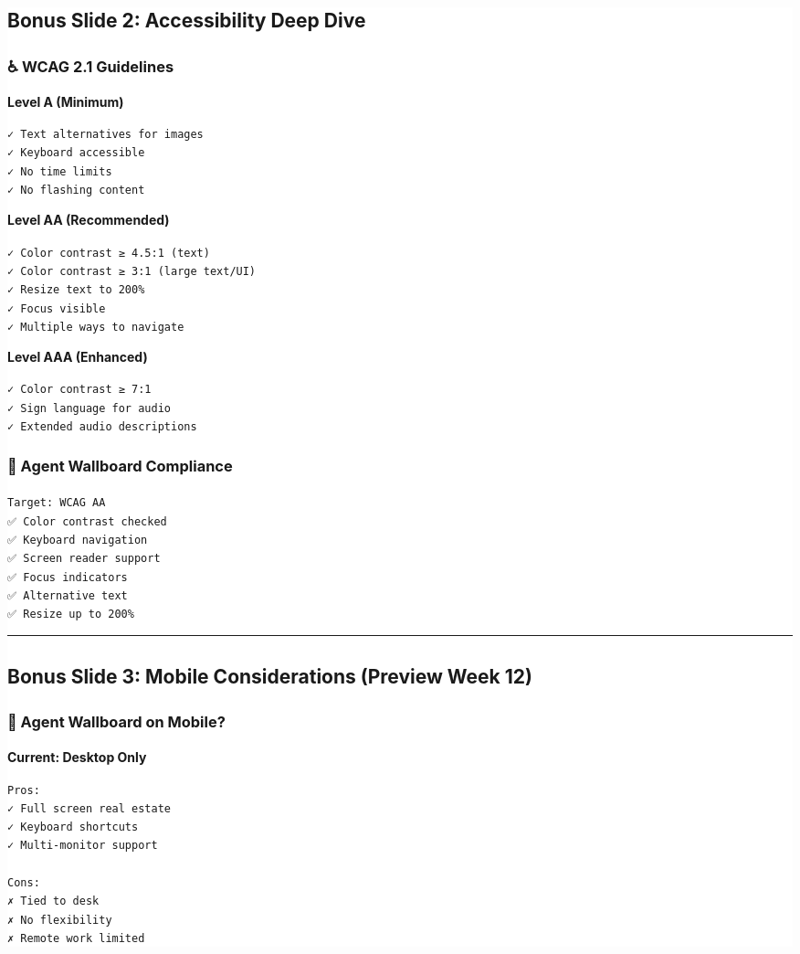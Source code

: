 
## Bonus Slide 2: Accessibility Deep Dive

### ♿ WCAG 2.1 Guidelines

**Level A (Minimum)**
```
✓ Text alternatives for images
✓ Keyboard accessible
✓ No time limits
✓ No flashing content
```

**Level AA (Recommended)**
```
✓ Color contrast ≥ 4.5:1 (text)
✓ Color contrast ≥ 3:1 (large text/UI)
✓ Resize text to 200%
✓ Focus visible
✓ Multiple ways to navigate
```

**Level AAA (Enhanced)**
```
✓ Color contrast ≥ 7:1
✓ Sign language for audio
✓ Extended audio descriptions
```

### 🎯 Agent Wallboard Compliance

```
Target: WCAG AA
✅ Color contrast checked
✅ Keyboard navigation
✅ Screen reader support
✅ Focus indicators
✅ Alternative text
✅ Resize up to 200%
```

---

## Bonus Slide 3: Mobile Considerations (Preview Week 12)

### 📱 Agent Wallboard on Mobile?

**Current: Desktop Only**
```
Pros:
✓ Full screen real estate
✓ Keyboard shortcuts
✓ Multi-monitor support

Cons:
✗ Tied to desk
✗ No flexibility
✗ Remote work limited
```
